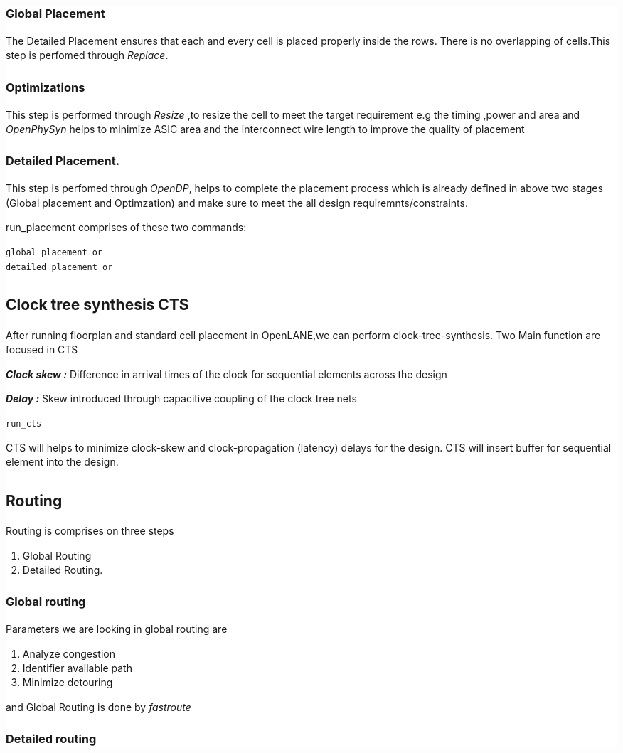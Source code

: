 ### Global Placement
The Detailed Placement ensures  that  each  and every cell is placed properly inside the rows. There is no overlapping of cells.This step is perfomed through *Replace*.
### Optimizations
This step is performed through *Resize* ,to resize the cell to meet the target requirement e.g the timing ,power and area and
*OpenPhySyn* helps to minimize ASIC area and the interconnect wire length to improve the quality of placement
### Detailed Placement.
This step is perfomed through *OpenDP*, helps to complete the placement process which is already defined in above two stages (Global placement and Optimzation) and make sure to meet the all design requiremnts/constraints.

run_placement comprises of these two commands:
```bash
global_placement_or
detailed_placement_or
```
## Clock tree synthesis CTS


After running floorplan and standard cell placement in OpenLANE,we can perform clock-tree-synthesis.
Two Main function are focused in CTS

***Clock skew :*** Difference in arrival times of the clock for sequential elements across the design

***Delay :*** Skew introduced through capacitive coupling of the clock tree nets
```
run_cts
```

CTS will helps to minimize clock-skew and clock-propagation (latency) delays for the design. CTS will insert buffer for sequential element into the design. 





## Routing
Routing is comprises on three steps
1. Global Routing
2. Detailed Routing.

### Global routing 

Parameters we are looking in global routing are
1. Analyze congestion
2. Identifier available path
3. Minimize detouring

and Global Routing is done by *fastroute*
### Detailed routing
